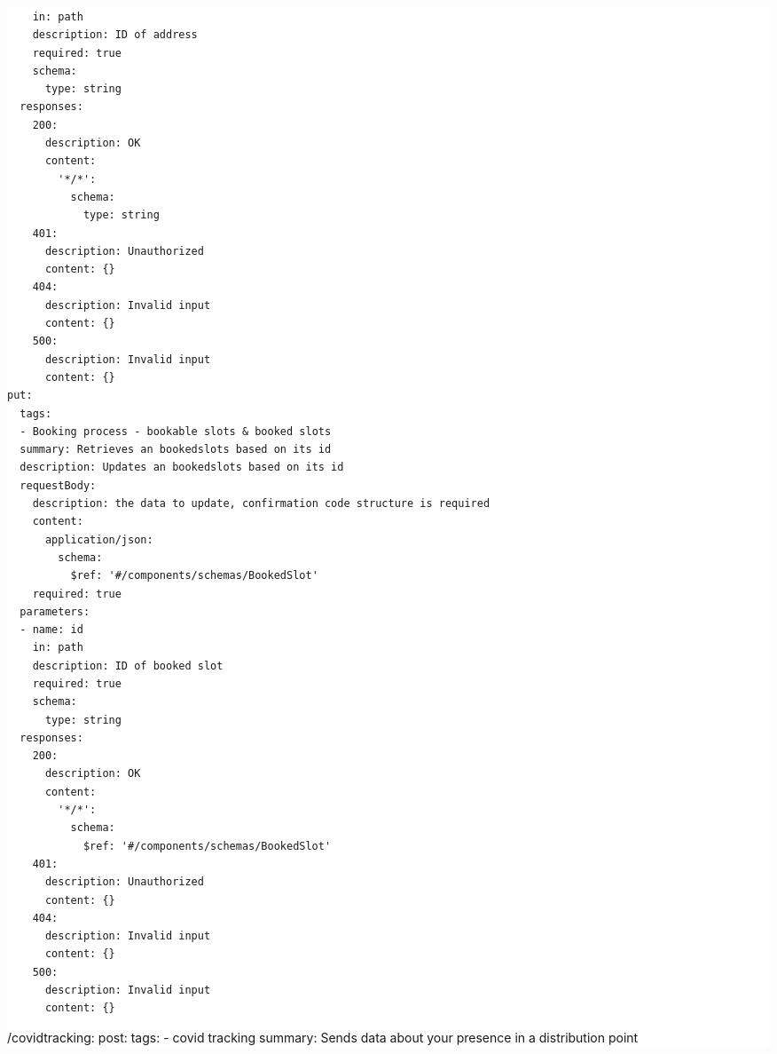         in: path
        description: ID of address
        required: true
        schema:
          type: string
      responses:
        200:
          description: OK
          content:
            '*/*':
              schema:
                type: string
        401:
          description: Unauthorized
          content: {}
        404:
          description: Invalid input
          content: {}
        500:
          description: Invalid input
          content: {}       
    put:
      tags:
      - Booking process - bookable slots & booked slots
      summary: Retrieves an bookedslots based on its id
      description: Updates an bookedslots based on its id
      requestBody:
        description: the data to update, confirmation code structure is required
        content:
          application/json:
            schema:
              $ref: '#/components/schemas/BookedSlot'
        required: true
      parameters:
      - name: id
        in: path
        description: ID of booked slot
        required: true
        schema:
          type: string
      responses:
        200:
          description: OK
          content:
            '*/*':
              schema:
                $ref: '#/components/schemas/BookedSlot'
        401:
          description: Unauthorized
          content: {}
        404:
          description: Invalid input
          content: {}
        500:
          description: Invalid input
          content: {}          
  /covidtracking:
    post:
      tags:
      -  covid tracking
      summary: Sends data about your presence in a distribution point
